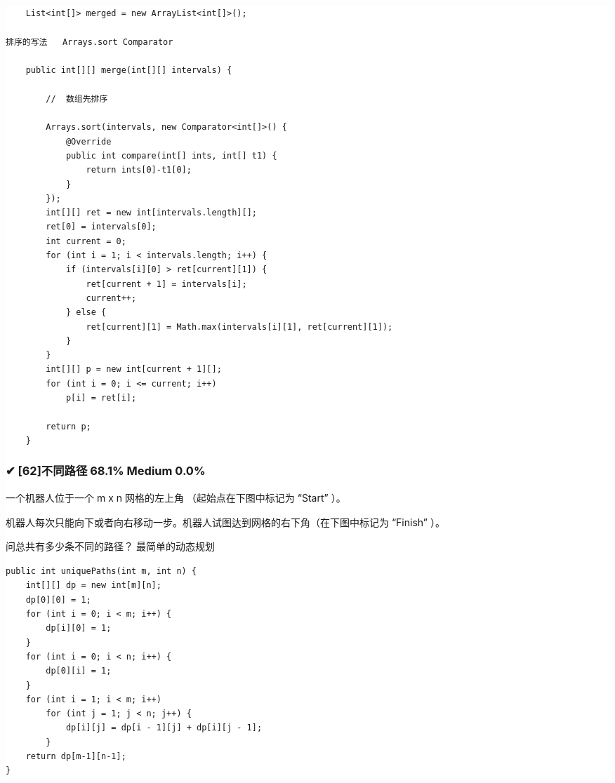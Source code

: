         List<int[]> merged = new ArrayList<int[]>();

    排序的写法   Arrays.sort Comparator

	    public int[][] merge(int[][] intervals) {
	
	        //  数组先排序
	
	        Arrays.sort(intervals, new Comparator<int[]>() {
	            @Override
	            public int compare(int[] ints, int[] t1) {
	                return ints[0]-t1[0];
	            }
	        });
	        int[][] ret = new int[intervals.length][];
	        ret[0] = intervals[0];
	        int current = 0;
	        for (int i = 1; i < intervals.length; i++) {
	            if (intervals[i][0] > ret[current][1]) {
	                ret[current + 1] = intervals[i];
	                current++;
	            } else {
	                ret[current][1] = Math.max(intervals[i][1], ret[current][1]);
	            }
	        }
	        int[][] p = new int[current + 1][];
	        for (int i = 0; i <= current; i++)
	            p[i] = ret[i];
	
	        return p;
	    }
    
###     ✔	[62]不同路径	68.1%	Medium	0.0%
    
 一个机器人位于一个 m x n 网格的左上角 （起始点在下图中标记为 “Start” ）。

机器人每次只能向下或者向右移动一步。机器人试图达到网格的右下角（在下图中标记为 “Finish” ）。

问总共有多少条不同的路径？ 最简单的动态规划


    public int uniquePaths(int m, int n) {
        int[][] dp = new int[m][n];
        dp[0][0] = 1;
        for (int i = 0; i < m; i++) {
            dp[i][0] = 1;
        }
        for (int i = 0; i < n; i++) {
            dp[0][i] = 1;
        }
        for (int i = 1; i < m; i++)
            for (int j = 1; j < n; j++) {
                dp[i][j] = dp[i - 1][j] + dp[i][j - 1];
            }
        return dp[m-1][n-1];
    }
    
